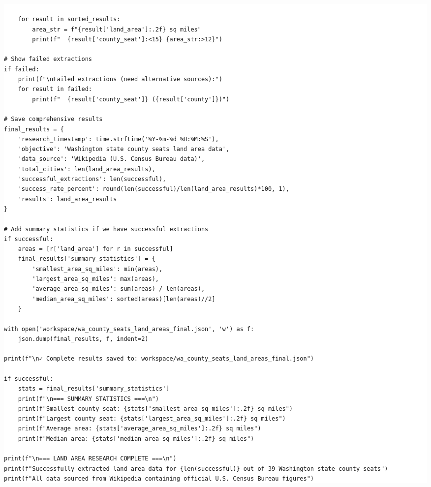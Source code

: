 ```
    
    for result in sorted_results:
        area_str = f"{result['land_area']:.2f} sq miles"
        print(f"  {result['county_seat']:<15} {area_str:>12}")

# Show failed extractions
if failed:
    print(f"\nFailed extractions (need alternative sources):")
    for result in failed:
        print(f"  {result['county_seat']} ({result['county']})")

# Save comprehensive results
final_results = {
    'research_timestamp': time.strftime('%Y-%m-%d %H:%M:%S'),
    'objective': 'Washington state county seats land area data',
    'data_source': 'Wikipedia (U.S. Census Bureau data)',
    'total_cities': len(land_area_results),
    'successful_extractions': len(successful),
    'success_rate_percent': round(len(successful)/len(land_area_results)*100, 1),
    'results': land_area_results
}

# Add summary statistics if we have successful extractions
if successful:
    areas = [r['land_area'] for r in successful]
    final_results['summary_statistics'] = {
        'smallest_area_sq_miles': min(areas),
        'largest_area_sq_miles': max(areas),
        'average_area_sq_miles': sum(areas) / len(areas),
        'median_area_sq_miles': sorted(areas)[len(areas)//2]
    }

with open('workspace/wa_county_seats_land_areas_final.json', 'w') as f:
    json.dump(final_results, f, indent=2)

print(f"\n✓ Complete results saved to: workspace/wa_county_seats_land_areas_final.json")

if successful:
    stats = final_results['summary_statistics']
    print(f"\n=== SUMMARY STATISTICS ===\n")
    print(f"Smallest county seat: {stats['smallest_area_sq_miles']:.2f} sq miles")
    print(f"Largest county seat: {stats['largest_area_sq_miles']:.2f} sq miles")
    print(f"Average area: {stats['average_area_sq_miles']:.2f} sq miles")
    print(f"Median area: {stats['median_area_sq_miles']:.2f} sq miles")

print(f"\n=== LAND AREA RESEARCH COMPLETE ===\n")
print(f"Successfully extracted land area data for {len(successful)} out of 39 Washington state county seats")
print(f"All data sourced from Wikipedia containing official U.S. Census Bureau figures")
```
